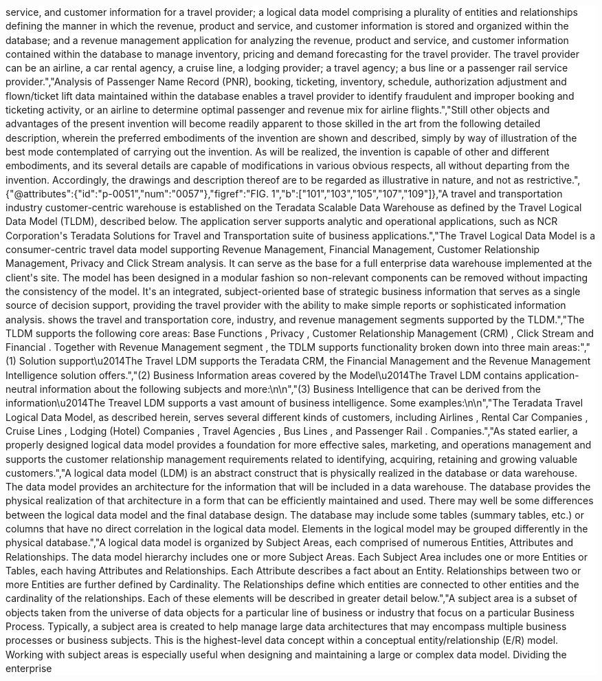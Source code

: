 service, and customer information for a travel provider; a logical data model comprising a plurality of entities and relationships defining the manner in which the revenue, product and service, and customer information is stored and organized within the database; and a revenue management application for analyzing the revenue, product and service, and customer information contained within the database to manage inventory, pricing and demand forecasting for the travel provider. The travel provider can be an airline, a car rental agency, a cruise line, a lodging provider; a travel agency; a bus line or a passenger rail service provider.","Analysis of Passenger Name Record (PNR), booking, ticketing, inventory, schedule, authorization adjustment and flown\/ticket lift data maintained within the database enables a travel provider to identify fraudulent and improper booking and ticketing activity, or an airline to determine optimal passenger and revenue mix for airline flights.","Still other objects and advantages of the present invention will become readily apparent to those skilled in the art from the following detailed description, wherein the preferred embodiments of the invention are shown and described, simply by way of illustration of the best mode contemplated of carrying out the invention. As will be realized, the invention is capable of other and different embodiments, and its several details are capable of modifications in various obvious respects, all without departing from the invention. Accordingly, the drawings and description thereof are to be regarded as illustrative in nature, and not as restrictive.",{"@attributes":{"id":"p-0051","num":"0057"},"figref":"FIG. 1","b":["101","103","105","107","109"]},"A travel and transportation industry customer-centric warehouse is established on the Teradata Scalable Data Warehouse  as defined by the Travel Logical Data Model (TLDM), described below. The application server  supports analytic and operational applications, such as NCR Corporation's Teradata Solutions for Travel and Transportation suite of business applications.","The Travel Logical Data Model is a consumer-centric travel data model supporting Revenue Management, Financial Management, Customer Relationship Management, Privacy and Click Stream analysis. It can serve as the base for a full enterprise data warehouse implemented at the client's site. The model has been designed in a modular fashion so non-relevant components can be removed without impacting the consistency of the model. It's an integrated, subject-oriented base of strategic business information that serves as a single source of decision support, providing the travel provider with the ability to make simple reports or sophisticated information analysis.  shows the travel and transportation core, industry, and revenue management segments supported by the TLDM.","The TLDM supports the following core areas: Base Functions , Privacy , Customer Relationship Management (CRM) , Click Stream  and Financial . Together with Revenue Management segment , the TDLM supports functionality broken down into three main areas:","(1) Solution support\u2014The Travel LDM supports the Teradata CRM, the Financial Management and the Revenue Management Intelligence solution offers.","(2) Business Information areas covered by the Model\u2014The Travel LDM contains application-neutral information about the following subjects and more:\n\n","(3) Business Intelligence that can be derived from the information\u2014The Treavel LDM supports a vast amount of business intelligence. Some examples:\n\n","The Teradata Travel Logical Data Model, as described herein, serves several different kinds of customers, including Airlines , Rental Car Companies , Cruise Lines , Lodging (Hotel) Companies , Travel Agencies , Bus Lines , and Passenger Rail . Companies.","As stated earlier, a properly designed logical data model provides a foundation for more effective sales, marketing, and operations management and supports the customer relationship management requirements related to identifying, acquiring, retaining and growing valuable customers.","A logical data model (LDM) is an abstract construct that is physically realized in the database or data warehouse. The data model provides an architecture for the information that will be included in a data warehouse. The database provides the physical realization of that architecture in a form that can be efficiently maintained and used. There may well be some differences between the logical data model and the final database design. The database may include some tables (summary tables, etc.) or columns that have no direct correlation in the logical data model. Elements in the logical model may be grouped differently in the physical database.","A logical data model is organized by Subject Areas, each comprised of numerous Entities, Attributes and Relationships. The data model hierarchy includes one or more Subject Areas. Each Subject Area includes one or more Entities or Tables, each having Attributes and Relationships. Each Attribute describes a fact about an Entity. Relationships between two or more Entities are further defined by Cardinality. The Relationships define which entities are connected to other entities and the cardinality of the relationships. Each of these elements will be described in greater detail below.","A subject area is a subset of objects taken from the universe of data objects for a particular line of business or industry that focus on a particular Business Process. Typically, a subject area is created to help manage large data architectures that may encompass multiple business processes or business subjects. This is the highest-level data concept within a conceptual entity\/relationship (E\/R) model. Working with subject areas is especially useful when designing and maintaining a large or complex data model. Dividing the enterprise